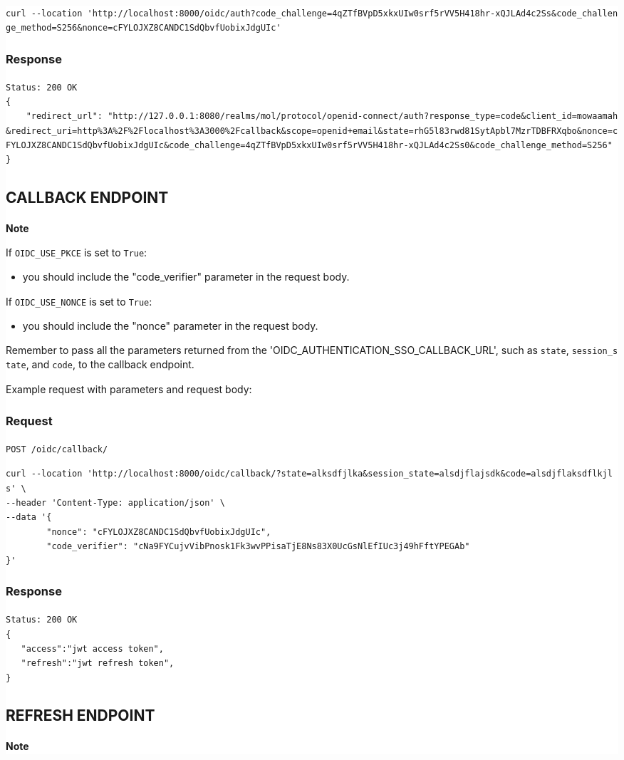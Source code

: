     curl --location 'http://localhost:8000/oidc/auth?code_challenge=4qZTfBVpD5xkxUIw0srf5rVV5H418hr-xQJLAd4c2Ss&code_challenge_method=S256&nonce=cFYLOJXZ8CANDC1SdQbvfUobixJdgUIc'
### Response

    Status: 200 OK
    {
        "redirect_url": "http://127.0.0.1:8080/realms/mol/protocol/openid-connect/auth?response_type=code&client_id=mowaamah&redirect_uri=http%3A%2F%2Flocalhost%3A3000%2Fcallback&scope=openid+email&state=rhG5l83rwd81SytApbl7MzrTDBFRXqbo&nonce=cFYLOJXZ8CANDC1SdQbvfUobixJdgUIc&code_challenge=4qZTfBVpD5xkxUIw0srf5rVV5H418hr-xQJLAd4c2Ss0&code_challenge_method=S256"
    }
    
## CALLBACK ENDPOINT

**Note**

If `OIDC_USE_PKCE` is set to `True`:

- you should include the "code_verifier" parameter in the request body.

If `OIDC_USE_NONCE` is set to `True`:

- you should include the "nonce" parameter in the request body.

Remember to pass all the parameters returned from the 'OIDC_AUTHENTICATION_SSO_CALLBACK_URL', such as `state`, `session_state`, and `code`, to the callback endpoint.

Example request with parameters and request body:


### Request

`POST /oidc/callback/`

    curl --location 'http://localhost:8000/oidc/callback/?state=alksdfjlka&session_state=alsdjflajsdk&code=alsdjflaksdflkjls' \
    --header 'Content-Type: application/json' \
    --data '{
            "nonce": "cFYLOJXZ8CANDC1SdQbvfUobixJdgUIc",
            "code_verifier": "cNa9FYCujvVibPnosk1Fk3wvPPisaTjE8Ns83X0UcGsNlEfIUc3j49hFftYPEGAb"
    }'
### Response

    Status: 200 OK
    {
       "access":"jwt access token",
       "refresh":"jwt refresh token",
    }



## REFRESH ENDPOINT

**Note**
